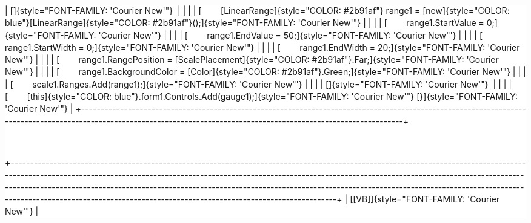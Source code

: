 | []{style="FONT-FAMILY: 'Courier New'"}                                                                                                                                                                                 |
|                                                                                                                                                                                                                        |
| [        [LinearRange]{style="COLOR: #2b91af"} range1 = [new]{style="COLOR: blue"}[LinearRange]{style="COLOR: #2b91af"}();]{style="FONT-FAMILY: 'Courier New'"}                                                        |
|                                                                                                                                                                                                                        |
| [        range1.StartValue = 0;]{style="FONT-FAMILY: 'Courier New'"}                                                                                                                                                   |
|                                                                                                                                                                                                                        |
| [        range1.EndValue = 50;]{style="FONT-FAMILY: 'Courier New'"}                                                                                                                                                    |
|                                                                                                                                                                                                                        |
| [        range1.StartWidth = 0;]{style="FONT-FAMILY: 'Courier New'"}                                                                                                                                                   |
|                                                                                                                                                                                                                        |
| [        range1.EndWidth = 20;]{style="FONT-FAMILY: 'Courier New'"}                                                                                                                                                    |
|                                                                                                                                                                                                                        |
| [        range1.RangePosition = [ScalePlacement]{style="COLOR: #2b91af"}.Far;]{style="FONT-FAMILY: 'Courier New'"}                                                                                                     |
|                                                                                                                                                                                                                        |
| [        range1.BackgroundColor = [Color]{style="COLOR: #2b91af"}.Green;]{style="FONT-FAMILY: 'Courier New'"}                                                                                                          |
|                                                                                                                                                                                                                        |
| [        scale1.Ranges.Add(range1);]{style="FONT-FAMILY: 'Courier New'"}                                                                                                                                               |
|                                                                                                                                                                                                                        |
| []{style="FONT-FAMILY: 'Courier New'"}                                                                                                                                                                                 |
|                                                                                                                                                                                                                        |
| [        [this]{style="COLOR: blue"}.form1.Controls.Add(gauge1);]{style="FONT-FAMILY: 'Courier New'"} [}]{style="FONT-FAMILY: 'Courier New'"}                                                                          |
+------------------------------------------------------------------------------------------------------------------------------------------------------------------------------------------------------------------------+

 

+---------------------------------------------------------------------------------------------------------------------------------------------------------------------------------------------------------------------------------------------------------------------------------------------------------------------------------------------------------------------------------------------------------------------------------------------------------------------------------------------------+
| [\[VB\]]{style="FONT-FAMILY: 'Courier New'"}                                                                                                                                                                                                                                                                                                                                                                                                                                                      |